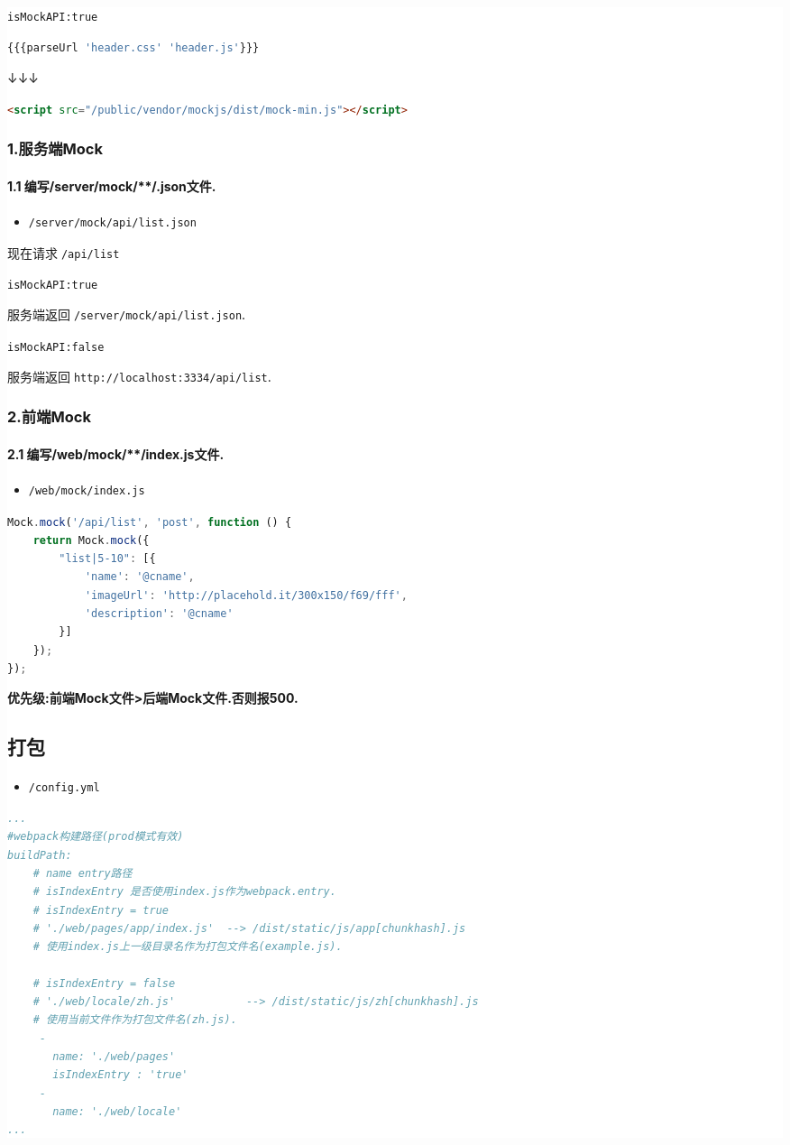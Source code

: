 `isMockAPI:true`

```javascript
{{{parseUrl 'header.css' 'header.js'}}}
```
↓↓↓
```html
<script src="/public/vendor/mockjs/dist/mock-min.js"></script>
```

### 1.服务端Mock

#### 1.1 编写/server/mock/**/.json文件.

* ```/server/mock/api/list.json```

现在请求 `/api/list`

`isMockAPI:true`

服务端返回 `/server/mock/api/list.json`.

`isMockAPI:false`

服务端返回 `http://localhost:3334/api/list`.

### 2.前端Mock

#### 2.1 编写/web/mock/**/index.js文件.

* ```/web/mock/index.js``` 

```javascript
Mock.mock('/api/list', 'post', function () {
    return Mock.mock({
        "list|5-10": [{
            'name': '@cname',
            'imageUrl': 'http://placehold.it/300x150/f69/fff',
            'description': '@cname'
        }]
    });
});

```
**优先级:前端Mock文件>后端Mock文件.否则报500.**

## 打包

* ```/config.yml```

```yml
...
#webpack构建路径(prod模式有效)
buildPath:
    # name entry路径
    # isIndexEntry 是否使用index.js作为webpack.entry.
    # isIndexEntry = true
    # './web/pages/app/index.js'  --> /dist/static/js/app[chunkhash].js
    # 使用index.js上一级目录名作为打包文件名(example.js).

    # isIndexEntry = false
    # './web/locale/zh.js'           --> /dist/static/js/zh[chunkhash].js
    # 使用当前文件作为打包文件名(zh.js).
     -
       name: './web/pages'
       isIndexEntry : 'true'
     -
       name: './web/locale'
...
```
